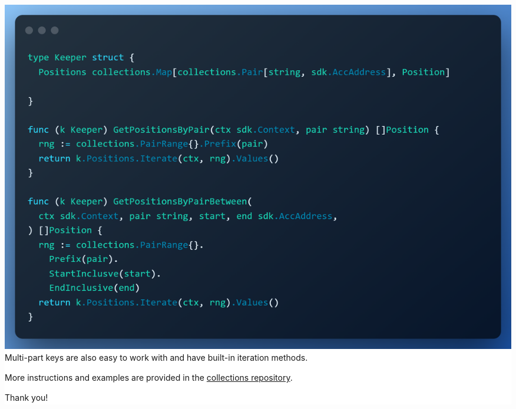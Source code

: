 <img src="../stat/005/coll-positions-by.png" alt="Multi-part keys are also easy to work with and have built-in iteration methods.">
<figcaption>Multi-part keys are also easy to work with and have built-in iteration methods.</figcaption>
</figure>

More instructions and examples are provided in the [collections repository](https://github.com/NibiruChain/collections).

Thank you!
